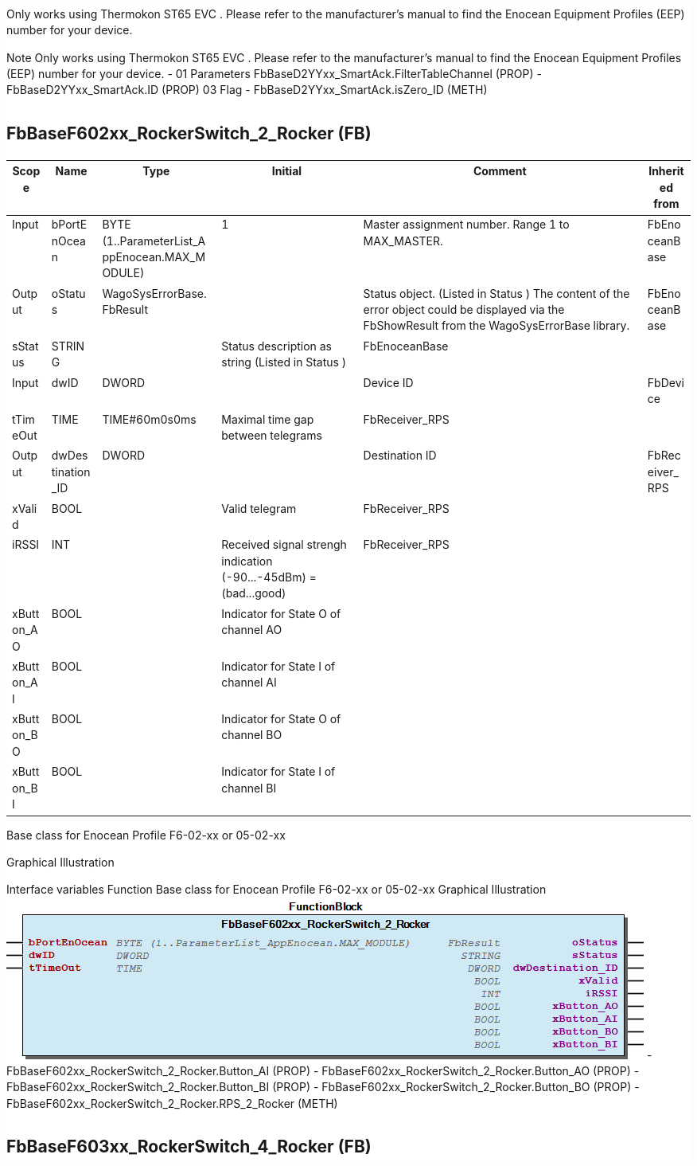 
Only works using Thermokon ST65 EVC . Please refer to the manufacturer’s manual to find the Enocean Equipment Profiles (EEP) number for your device.

Note Only works using Thermokon ST65 EVC . Please refer to the manufacturer’s manual to find the Enocean Equipment Profiles (EEP) number for your device. - 01 Parameters FbBaseD2YYxx_SmartAck.FilterTableChannel (PROP) - FbBaseD2YYxx_SmartAck.ID (PROP) 03 Flag - FbBaseD2YYxx_SmartAck.isZero_ID (METH)

## FbBaseF602xx_RockerSwitch_2_Rocker (FB)


| Scope | Name | Type | Initial | Comment | Inherited from |
| --- | --- | --- | --- | --- | --- |
| Input | bPortEnOcean | BYTE (1..ParameterList_AppEnocean.MAX_MODULE) | 1 | Master assignment number. Range 1 to MAX_MASTER. | FbEnoceanBase |
| Output | oStatus | WagoSysErrorBase.FbResult |  | Status object. (Listed in Status ) The content of the error object could be displayed via the FbShowResult from the WagoSysErrorBase library. | FbEnoceanBase |
| sStatus | STRING |  | Status description as string (Listed in Status ) | FbEnoceanBase |
| Input | dwID | DWORD |  | Device ID | FbDevice |
| tTimeOut | TIME | TIME#60m0s0ms | Maximal time gap between telegrams | FbReceiver_RPS |
| Output | dwDestination_ID | DWORD |  | Destination ID | FbReceiver_RPS |
| xValid | BOOL |  | Valid telegram | FbReceiver_RPS |
| iRSSI | INT |  | Received signal strengh indication (-90...-45dBm) = (bad...good) | FbReceiver_RPS |
| xButton_AO | BOOL |  | Indicator for State O of channel AO |  |
| xButton_AI | BOOL |  | Indicator for State I of channel AI |  |
| xButton_BO | BOOL |  | Indicator for State O of channel BO |  |
| xButton_BI | BOOL |  | Indicator for State I of channel BI |  |

Base class for Enocean Profile F6-02-xx or 05-02-xx

Graphical Illustration

Interface variables Function Base class for Enocean Profile F6-02-xx or 05-02-xx Graphical Illustration ![Image](images/wagoappenocean_b5efb369.png) - FbBaseF602xx_RockerSwitch_2_Rocker.Button_AI (PROP) - FbBaseF602xx_RockerSwitch_2_Rocker.Button_AO (PROP) - FbBaseF602xx_RockerSwitch_2_Rocker.Button_BI (PROP) - FbBaseF602xx_RockerSwitch_2_Rocker.Button_BO (PROP) - FbBaseF602xx_RockerSwitch_2_Rocker.RPS_2_Rocker (METH)

## FbBaseF603xx_RockerSwitch_4_Rocker (FB)
